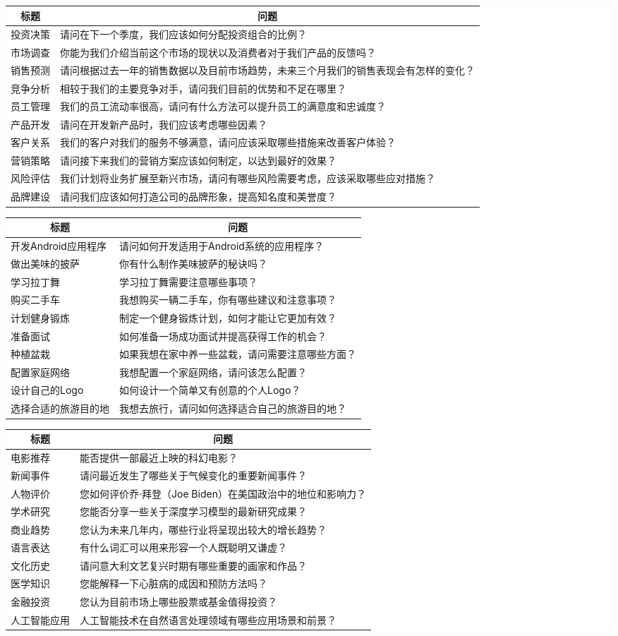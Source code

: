 |标题|问题|
|---|---|
|投资决策|请问在下一个季度，我们应该如何分配投资组合的比例？|
|市场调查|你能为我们介绍当前这个市场的现状以及消费者对于我们产品的反馈吗？|
|销售预测|请问根据过去一年的销售数据以及目前市场趋势，未来三个月我们的销售表现会有怎样的变化？|
|竞争分析|相较于我们的主要竞争对手，请问我们目前的优势和不足在哪里？|
|员工管理|我们的员工流动率很高，请问有什么方法可以提升员工的满意度和忠诚度？|
|产品开发|请问在开发新产品时，我们应该考虑哪些因素？|
|客户关系|我们的客户对我们的服务不够满意，请问应该采取哪些措施来改善客户体验？|
|营销策略|请问接下来我们的营销方案应该如何制定，以达到最好的效果？|
|风险评估|我们计划将业务扩展至新兴市场，请问有哪些风险需要考虑，应该采取哪些应对措施？|
|品牌建设|请问我们应该如何打造公司的品牌形象，提高知名度和美誉度？|

|标题|问题|
|---|---|
|开发Android应用程序|请问如何开发适用于Android系统的应用程序？|
|做出美味的披萨|你有什么制作美味披萨的秘诀吗？|
|学习拉丁舞|学习拉丁舞需要注意哪些事项？|
|购买二手车|我想购买一辆二手车，你有哪些建议和注意事项？|
|计划健身锻炼|制定一个健身锻炼计划，如何才能让它更加有效？|
|准备面试|如何准备一场成功面试并提高获得工作的机会？|
|种植盆栽|如果我想在家中养一些盆栽，请问需要注意哪些方面？|
|配置家庭网络|我想配置一个家庭网络，请问该怎么配置？|
|设计自己的Logo|如何设计一个简单又有创意的个人Logo？|
|选择合适的旅游目的地|我想去旅行，请问如何选择适合自己的旅游目的地？|

|标题|问题|
|---|---|
|电影推荐|能否提供一部最近上映的科幻电影？|
|新闻事件|请问最近发生了哪些关于气候变化的重要新闻事件？|
|人物评价|您如何评价乔·拜登（Joe Biden）在美国政治中的地位和影响力？|
|学术研究|您能否分享一些关于深度学习模型的最新研究成果？|
|商业趋势|您认为未来几年内，哪些行业将呈现出较大的增长趋势？|
|语言表达|有什么词汇可以用来形容一个人既聪明又谦虚？|
|文化历史|请问意大利文艺复兴时期有哪些重要的画家和作品？|
|医学知识|您能解释一下心脏病的成因和预防方法吗？|
|金融投资|您认为目前市场上哪些股票或基金值得投资？|
|人工智能应用|人工智能技术在自然语言处理领域有哪些应用场景和前景？|
